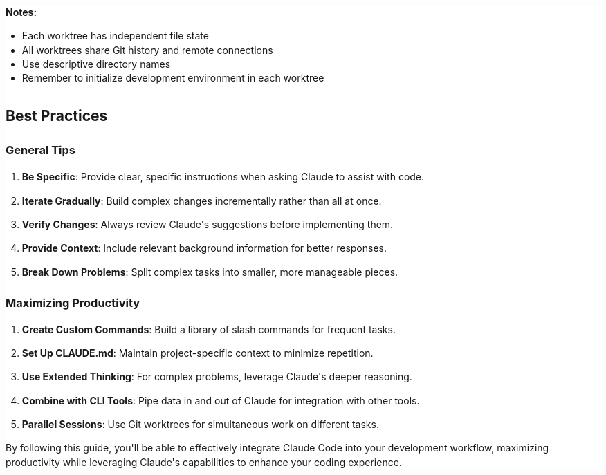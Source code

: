 **Notes:**
- Each worktree has independent file state
- All worktrees share Git history and remote connections
- Use descriptive directory names
- Remember to initialize development environment in each worktree

## Best Practices

### General Tips

1. **Be Specific**: Provide clear, specific instructions when asking Claude to assist with code.
   
2. **Iterate Gradually**: Build complex changes incrementally rather than all at once.
   
3. **Verify Changes**: Always review Claude's suggestions before implementing them.
   
4. **Provide Context**: Include relevant background information for better responses.
   
5. **Break Down Problems**: Split complex tasks into smaller, more manageable pieces.

### Maximizing Productivity

1. **Create Custom Commands**: Build a library of slash commands for frequent tasks.
   
2. **Set Up CLAUDE.md**: Maintain project-specific context to minimize repetition.
   
3. **Use Extended Thinking**: For complex problems, leverage Claude's deeper reasoning.
   
4. **Combine with CLI Tools**: Pipe data in and out of Claude for integration with other tools.
   
5. **Parallel Sessions**: Use Git worktrees for simultaneous work on different tasks.

By following this guide, you'll be able to effectively integrate Claude Code into your development workflow, maximizing productivity while leveraging Claude's capabilities to enhance your coding experience.